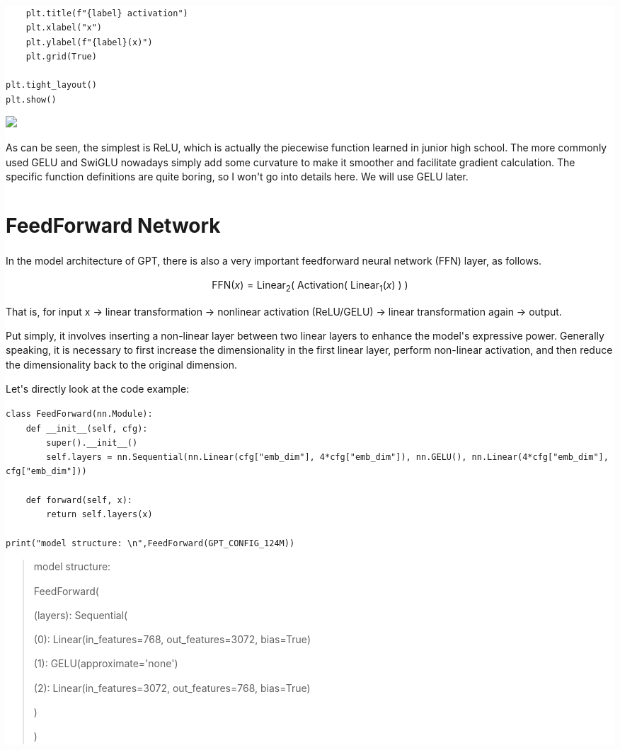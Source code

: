 ```
    plt.title(f"{label} activation")
    plt.xlabel("x")
    plt.ylabel(f"{label}(x)")
    plt.grid(True)

plt.tight_layout()
plt.show()
```

![](https://p0-xtjj-private.juejin.cn/tos-cn-i-73owjymdk6/b99ac31726a34020bb19a477658fb909~tplv-73owjymdk6-jj-mark-v1:0:0:0:0:5o6Y6YeR5oqA5pyv56S-5Yy6IEAgd2Vpa3Vv:q75.awebp?policy=eyJ2bSI6MywidWlkIjoiMjc4MTEwNzg2MjY0MTk2NCJ9&rk3s=e9ecf3d6&x-orig-authkey=f32326d3454f2ac7e96d3d06cdbb035152127018&x-orig-expires=1752401768&x-orig-sign=uLfuEvCkqpLBk8b28dKzvuH8U%2FE%3D)

As can be seen, the simplest is ReLU, which is actually the piecewise function learned in junior high school. The more commonly used GELU and SwiGLU nowadays simply add some curvature to make it smoother and facilitate gradient calculation. The specific function definitions are quite boring, so I won't go into details here. We will use GELU later.

# FeedForward Network

In the model architecture of GPT, there is also a very important feedforward neural network (FFN) layer, as follows.

$$\text{FFN}(x) = \text{Linear}_2(\ \text{Activation}(\ \text{Linear}_1(x)\ )\ )$$

That is, for input x → linear transformation → nonlinear activation (ReLU/GELU) → linear transformation again → output.

Put simply, it involves inserting a non-linear layer between two linear layers to enhance the model's expressive power. Generally speaking, it is necessary to first increase the dimensionality in the first linear layer, perform non-linear activation, and then reduce the dimensionality back to the original dimension.

Let's directly look at the code example:

```
class FeedForward(nn.Module):
    def __init__(self, cfg):
        super().__init__()
        self.layers = nn.Sequential(nn.Linear(cfg["emb_dim"], 4*cfg["emb_dim"]), nn.GELU(), nn.Linear(4*cfg["emb_dim"], cfg["emb_dim"]))

    def forward(self, x):
        return self.layers(x)

print("model structure: \n",FeedForward(GPT_CONFIG_124M))
```

> model structure:
>
> FeedForward(
>
> (layers): Sequential(
>
> (0): Linear(in_features=768, out_features=3072, bias=True)
>
> (1): GELU(approximate='none')
>
> (2): Linear(in_features=3072, out_features=768, bias=True)
>
> )
>
> )
